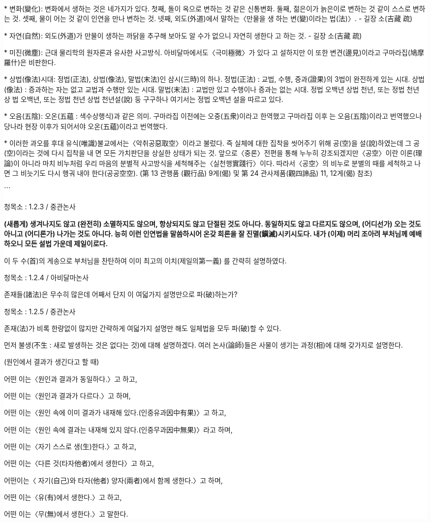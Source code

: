 \* 변화(變化): 변화에서 생하는 것은 네가지가 있다. 첫째, 돌이 옥으로 변하는 것 같은 신통변화. 둘째, 젊은이가 늙은이로 변하는 것 같이 스스로 변하는 것. 셋째, 물이 어는 것 같이 인연을 만나 변하는 것. 넷째, 외도(外道)에서 말하는〈만물을 생 하는 변(變)이라는 법(法)〉. - 길장 소(吉藏 疏)

\* 자연(自然): 외도(外道)가 만물이 생하는 까닭을 추구해 보아도 알 수가 없으니 자연히 생한다 고 하는 것. - 길장 소(吉藏 疏)

\* 미진(微塵): 근대 물리학의 원자론과 유사한 사고방식. 아비달마에서도〈극미極微〉가 있다 고 설하지만 이 또한 변견(邊見)이라고 구마라집(鳩摩羅什)은 비판한다.

\* 상법(像法)시대: 정법(正法), 상법(像法), 말법(末法)인 삼시(三時)의 하나. 정법(正法) : 교법, 수행, 증과(證果)의 3법이 완전하게 있는 시대. 상법(像法) : 증과하는 자는 없고 교법과 수행만 있는 시대. 말법(末法) : 교법만 있고 수행이나 증과는 없는 시대. 정법 오백년 상법 천년, 또는 정법 천년 상 법 오백년, 또는 정법 천년 상법 천년설(說) 둥 구구하나 여기서는 정법 오백년 설을 따르고 있다.

\* 오음(五陰): 오온(五蘊 : 색수상행식)과 같은 의미. 구마라집 이전에는 오중(五衆)이라고 한역했고 구마라집 이후 는 오음(五陰)이라고 번역했으나 당나라 현장 이후가 되어서야 오온(五蘊)이라고 번역했다.

\* 이러한 과오를 후대 유식(唯識)불교에서는〈악취공惡取空〉이라고 불렀다. 즉 실체에 대한 집착을 씻어주기 위해 공(空)을 설(說)하였는데 그 공(空)이라는 것에 다시 집착을 내 면 모든 가치판단을 상실한 상태가 되는 것. 앞으로〈중론〉전편을 통해 누누히 강조되겠지만〈공空〉이란 이론(理論)이 아니라 마치 비누처럼 우리 마음의 분별적 사고방식을 세척해주는〈실천행實踐行〉이다. 따라서〈공空〉의 비누로 분별의 때를 세척하고 나면 그 비늣기도 다시 행궈 내야 한다(공공空空). (第 13 관행품 (觀行品) 9게(偈) 및 第 24 관사제품(觀四諦品) 11, 12게(偈) 참조)

\```



청목소 : 1.2.3 / 중관논사

**(새롭게) 생겨나지도 않고 (완전히) 소멸하지도 않으며, 항상되지도 않고 단절된 것도 아니다. 동일하지도 않고 다르지도 않으며, (어디선가) 오는 것도 아니고 (어디론가) 나가는 것도 아니다. 능히 이런 인연법을 말씀하시어 온갖 희론을 잘 진멸(鎭滅)시키시도다. 내가 (이제) 머리 조아려 부처님께 예배하오니 모든 설법 가운데 제일이로다.**



이 두 수(首)의 게송으로 부처님을 찬탄하여 이미 최고의 이치(제일의第一義) 를 간략히 설명하였다.



청목소 : 1.2.4 / 아비달마논사

존재들(諸法)은 무수히 많은데 어째서 단지 이 여덟가지 설명만으로 파(破)하는가?



청목소 : 1.2.5 / 중관논사

존재(法)가 비록 한량없이 많지만 간략하게 여덟가지 설명만 해도 일체법을 모두 파(破)할 수 있다.

먼저 불생(不生 : 새로 발생하는 것은 없다는 것)에 대해 설명하겠다. 여러 논사(論師)들은 사물이 생기는 과정(相)에 대해 갖가지로 설명한다. 

(원인에서 결과가 생긴다고 할 때) 

어떤 이는〈원인과 결과가 동일하다.〉고 하고, 

어떤 이는〈원인과 결과가 다르다.〉고 하며, 

어떤 이는〈원인 속에 이미 결과가 내재해 있다.(인중유과因中有果)〉고 하고, 

어떤 이는〈원인 속에 결과는 내재해 있지 않다.(인중무과因中無果)〉라고 하며, 

어떤 이는〈자기 스스로 생(生)한다.〉고 하고, 

어떤 이는〈다른 것(타자他者)에서 생한다〉고 하고, 

어떤이는〈 자기(自己)와 타자(他者) 양자(兩者)에서 함께 생한다.〉고 하며, 

어떤 이는〈유(有)에서 생한다.〉고 하고, 

어떤 이는〈무(無)에서 생한다.〉고 말한다. 
